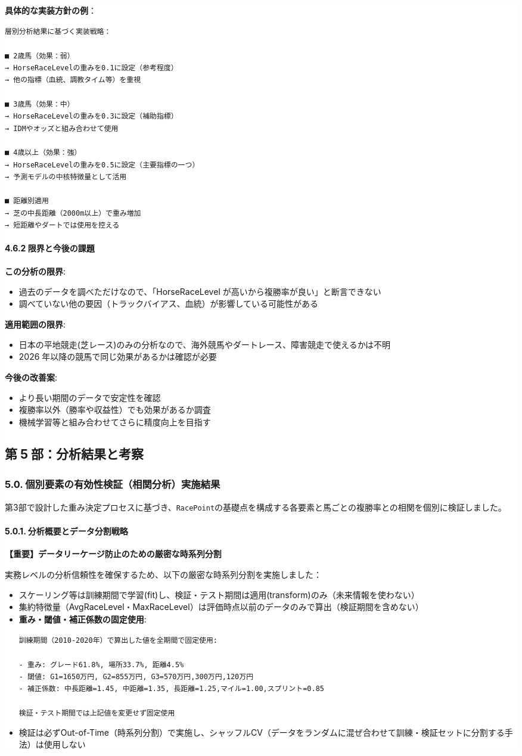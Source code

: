    **具体的な実装方針の例**：
   ```
   層別分析結果に基づく実装戦略：
   
   ■ 2歳馬（効果：弱）
   → HorseRaceLevelの重みを0.1に設定（参考程度）
   → 他の指標（血統、調教タイム等）を重視
   
   ■ 3歳馬（効果：中）  
   → HorseRaceLevelの重みを0.3に設定（補助指標）
   → IDMやオッズと組み合わせて使用
   
   ■ 4歳以上（効果：強）
   → HorseRaceLevelの重みを0.5に設定（主要指標の一つ）
   → 予測モデルの中核特徴量として活用
   
   ■ 距離別適用
   → 芝の中長距離（2000m以上）で重み増加
   → 短距離やダートでは使用を控える
   ```

#### 4.6.2 限界と今後の課題

**この分析の限界**:

- 過去のデータを調べただけなので、「HorseRaceLevel が高いから複勝率が良い」と断言できない
- 調べていない他の要因（トラックバイアス、血統）が影響している可能性がある

**適用範囲の限界**:

- 日本の平地競走(芝レース)のみの分析なので、海外競馬やダートレース、障害競走で使えるかは不明
- 2026 年以降の競馬で同じ効果があるかは確認が必要

**今後の改善案**:

- より長い期間のデータで安定性を確認
- 複勝率以外（勝率や収益性）でも効果があるか調査
- 機械学習等と組み合わせてさらに精度向上を目指す

## 第 5 部：分析結果と考察

### 5.0. 個別要素の有効性検証（相関分析）実施結果

第3部で設計した重み決定プロセスに基づき、`RacePoint`の基礎点を構成する各要素と馬ごとの複勝率との相関を個別に検証しました。

#### 5.0.1. 分析概要とデータ分割戦略

**【重要】データリーケージ防止のための厳密な時系列分割**

実務レベルの分析信頼性を確保するため、以下の厳密な時系列分割を実施しました：

- スケーリング等は訓練期間で学習(fit)し、検証・テスト期間は適用(transform)のみ（未来情報を使わない）
- 集約特徴量（AvgRaceLevel・MaxRaceLevel）は評価時点以前のデータのみで算出（検証期間を含めない）
- **重み・閾値・補正係数の固定使用**:
  ```
  訓練期間（2010-2020年）で算出した値を全期間で固定使用:
  
  - 重み: グレード61.8%, 場所33.7%, 距離4.5%
  - 閾値: G1=1650万円, G2=855万円, G3=570万円,300万円,120万円  
  - 補正係数: 中長距離=1.45, 中距離=1.35, 長距離=1.25,マイル=1.00,スプリント=0.85
  
  検証・テスト期間では上記値を変更せず固定使用
  ```
- 検証は必ずOut-of-Time（時系列分割）で実施し、シャッフルCV（データをランダムに混ぜ合わせて訓練・検証セットに分割する手法）は使用しない
